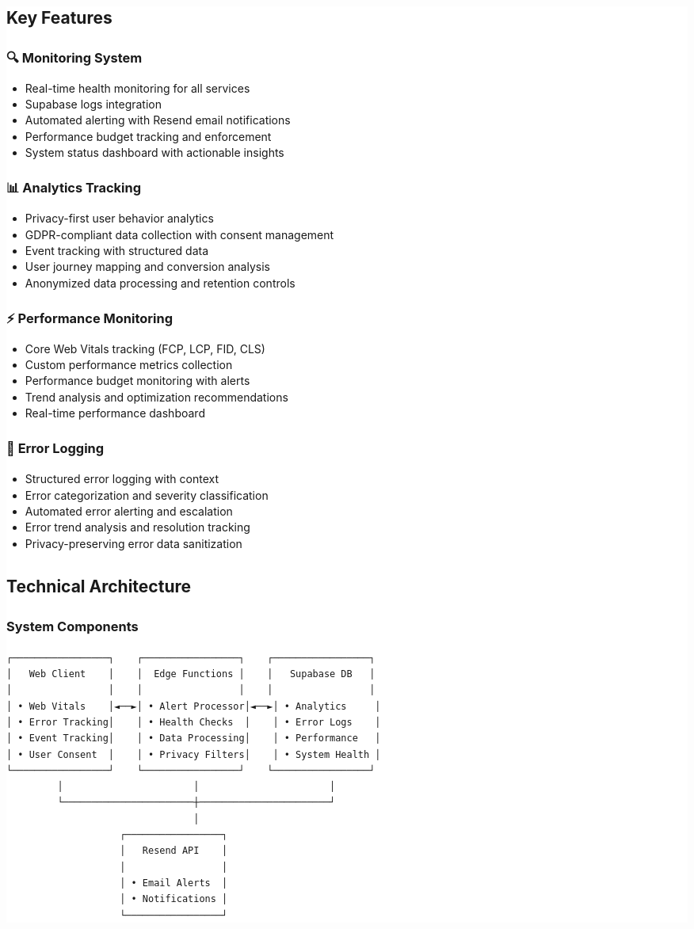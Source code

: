 ## Key Features

### 🔍 **Monitoring System**

- Real-time health monitoring for all services
- Supabase logs integration
- Automated alerting with Resend email notifications
- Performance budget tracking and enforcement
- System status dashboard with actionable insights

### 📊 **Analytics Tracking**

- Privacy-first user behavior analytics
- GDPR-compliant data collection with consent management
- Event tracking with structured data
- User journey mapping and conversion analysis
- Anonymized data processing and retention controls

### ⚡ **Performance Monitoring**

- Core Web Vitals tracking (FCP, LCP, FID, CLS)
- Custom performance metrics collection
- Performance budget monitoring with alerts
- Trend analysis and optimization recommendations
- Real-time performance dashboard

### 🚨 **Error Logging**

- Structured error logging with context
- Error categorization and severity classification
- Automated error alerting and escalation
- Error trend analysis and resolution tracking
- Privacy-preserving error data sanitization

## Technical Architecture

### System Components

```text
┌─────────────────┐    ┌─────────────────┐    ┌─────────────────┐
│   Web Client    │    │  Edge Functions │    │   Supabase DB   │
│                 │    │                 │    │                 │
│ • Web Vitals    │◄──►│ • Alert Processor│◄──►│ • Analytics     │
│ • Error Tracking│    │ • Health Checks  │    │ • Error Logs    │
│ • Event Tracking│    │ • Data Processing│    │ • Performance   │
│ • User Consent  │    │ • Privacy Filters│    │ • System Health │
└─────────────────┘    └─────────────────┘    └─────────────────┘
         │                       │                       │
         └───────────────────────┼───────────────────────┘
                                 │
                    ┌─────────────────┐
                    │   Resend API    │
                    │                 │
                    │ • Email Alerts  │
                    │ • Notifications │
                    └─────────────────┘
```
